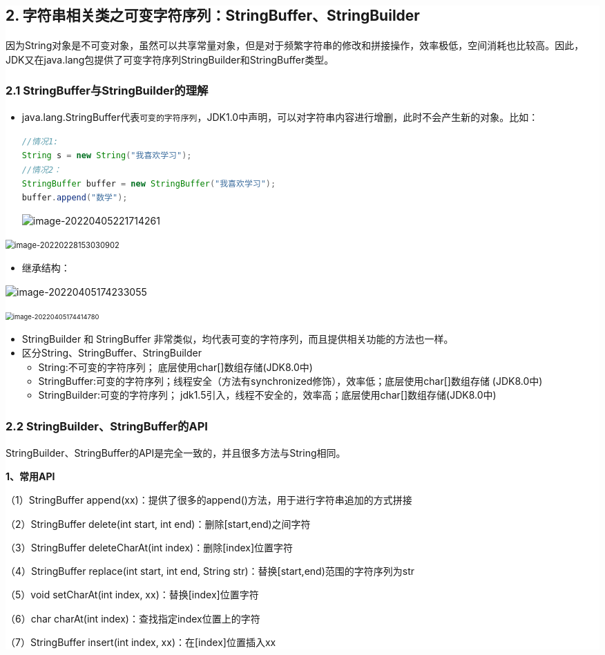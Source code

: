 

## 2. 字符串相关类之可变字符序列：StringBuffer、StringBuilder

因为String对象是不可变对象，虽然可以共享常量对象，但是对于频繁字符串的修改和拼接操作，效率极低，空间消耗也比较高。因此，JDK又在java.lang包提供了可变字符序列StringBuilder和StringBuffer类型。

### 2.1 StringBuffer与StringBuilder的理解

- java.lang.StringBuffer代表`可变的字符序列`，JDK1.0中声明，可以对字符串内容进行增删，此时不会产生新的对象。比如：

  ```java
  //情况1:
  String s = new String("我喜欢学习"); 
  //情况2：
  StringBuffer buffer = new StringBuffer("我喜欢学习"); 
  buffer.append("数学"); 
  ```

  ![image-20220405221714261](images/image-20220405221714261.png)


<img src="images/image-20220228153030902.png" alt="image-20220228153030902" style="zoom:80%;" />


- 继承结构：


 ![image-20220405174233055](images/image-20220405174233055.png)

 <img src="images/image-20220405174414780.png" alt="image-20220405174414780" style="zoom:67%;" />

- StringBuilder 和 StringBuffer 非常类似，均代表可变的字符序列，而且提供相关功能的方法也一样。
- 区分String、StringBuffer、StringBuilder
  - String:不可变的字符序列； 底层使用char[]数组存储(JDK8.0中)
  - StringBuffer:可变的字符序列；线程安全（方法有synchronized修饰），效率低；底层使用char[]数组存储 (JDK8.0中)
  - StringBuilder:可变的字符序列； jdk1.5引入，线程不安全的，效率高；底层使用char[]数组存储(JDK8.0中)

### 2.2 StringBuilder、StringBuffer的API

StringBuilder、StringBuffer的API是完全一致的，并且很多方法与String相同。

**1、常用API**

（1）StringBuffer append(xx)：提供了很多的append()方法，用于进行字符串追加的方式拼接

（2）StringBuffer delete(int start, int end)：删除[start,end)之间字符

（3）StringBuffer deleteCharAt(int index)：删除[index]位置字符

（4）StringBuffer replace(int start, int end, String str)：替换[start,end)范围的字符序列为str

（5）void setCharAt(int index, xx)：替换[index]位置字符

（6）char charAt(int index)：查找指定index位置上的字符

（7）StringBuffer insert(int index, xx)：在[index]位置插入xx
